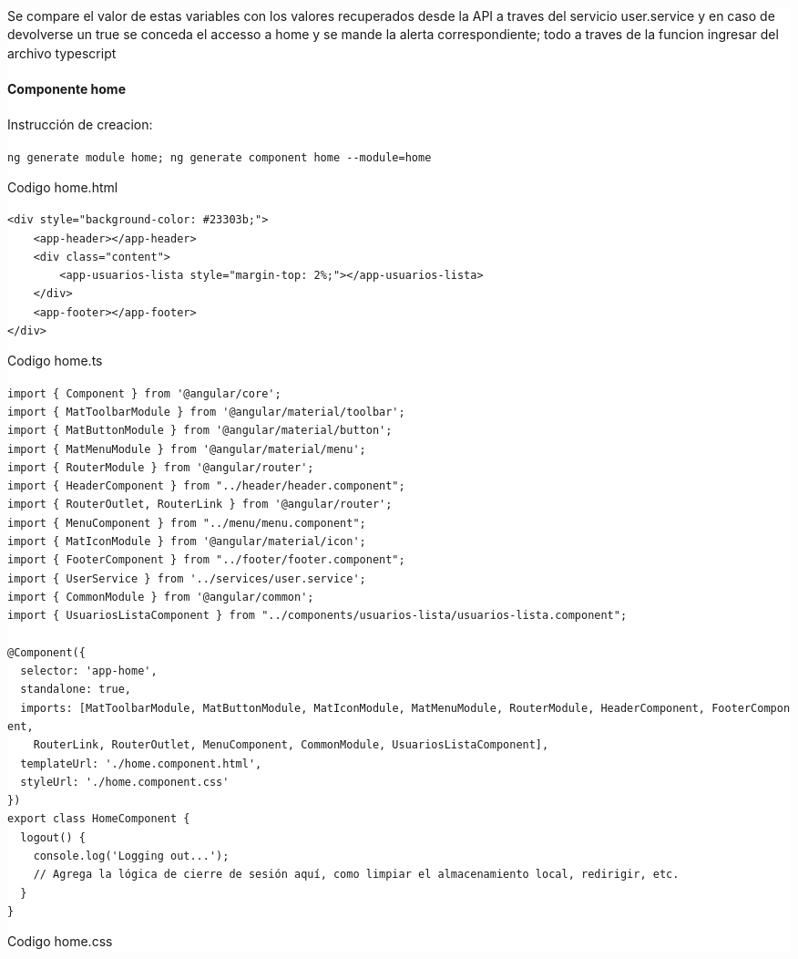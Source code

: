   Se compare el valor de estas variables con los valores recuperados desde la API a traves del servicio user.service y en caso de devolverse un true se conceda el accesso a home y se mande la alerta correspondiente; todo a traves de la funcion ingresar del archivo typescript
          
#### Componente home
Instrucción de creacion:
    
    ng generate module home; ng generate component home --module=home

Codigo home.html

    <div style="background-color: #23303b;">
        <app-header></app-header>
        <div class="content">
            <app-usuarios-lista style="margin-top: 2%;"></app-usuarios-lista>
        </div>
        <app-footer></app-footer>
    </div>



Codigo home.ts

    import { Component } from '@angular/core';
    import { MatToolbarModule } from '@angular/material/toolbar';
    import { MatButtonModule } from '@angular/material/button';
    import { MatMenuModule } from '@angular/material/menu';
    import { RouterModule } from '@angular/router';
    import { HeaderComponent } from "../header/header.component";
    import { RouterOutlet, RouterLink } from '@angular/router';
    import { MenuComponent } from "../menu/menu.component";
    import { MatIconModule } from '@angular/material/icon';
    import { FooterComponent } from "../footer/footer.component";
    import { UserService } from '../services/user.service';
    import { CommonModule } from '@angular/common';
    import { UsuariosListaComponent } from "../components/usuarios-lista/usuarios-lista.component"; 
    
    @Component({
      selector: 'app-home',
      standalone: true,
      imports: [MatToolbarModule, MatButtonModule, MatIconModule, MatMenuModule, RouterModule, HeaderComponent, FooterComponent,
        RouterLink, RouterOutlet, MenuComponent, CommonModule, UsuariosListaComponent],
      templateUrl: './home.component.html',
      styleUrl: './home.component.css'
    })
    export class HomeComponent {
      logout() {
        console.log('Logging out...');
        // Agrega la lógica de cierre de sesión aquí, como limpiar el almacenamiento local, redirigir, etc.
      }
    }


Codigo home.css
